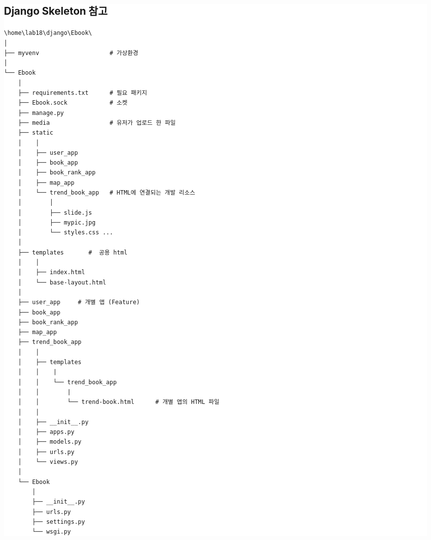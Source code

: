 ## Django Skeleton 참고
```
\home\lab18\django\Ebook\
│
├── myvenv                    # 가상환경
│
└── Ebook
    │
    ├── requirements.txt      # 필요 패키지
    ├── Ebook.sock            # 소켓
    ├── manage.py
    ├── media                 # 유저가 업로드 한 파일
    ├── static
    │    │
    │    ├── user_app
    │    ├── book_app
    │    ├── book_rank_app
    │    ├── map_app
    │    └── trend_book_app   # HTML에 연결되는 개발 리소스
    │        │
    │        ├── slide.js
    │        ├── mypic.jpg
    │        └── styles.css ...
    │
    ├── templates       #  공용 html
    │    │
    │    ├── index.html
    │    └── base-layout.html
    │
    ├── user_app     # 개별 앱 (Feature)
    ├── book_app
    ├── book_rank_app
    ├── map_app
    ├── trend_book_app
    │    │
    │    ├── templates
    │    │    |
    │    │    └── trend_book_app
    │    │        |
    │    │        └── trend-book.html      # 개별 앱의 HTML 파일
    │    │
    │    ├── __init__.py
    │    ├── apps.py
    │    ├── models.py
    │    ├── urls.py
    │    └── views.py
    │
    └── Ebook
        │
        ├── __init__.py
        ├── urls.py
        ├── settings.py
        └── wsgi.py
```
